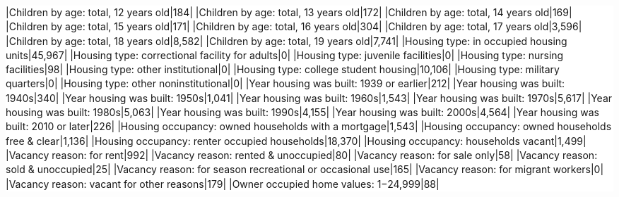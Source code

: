 |Children by age: total, 12 years old|184|
|Children by age: total, 13 years old|172|
|Children by age: total, 14 years old|169|
|Children by age: total, 15 years old|171|
|Children by age: total, 16 years old|304|
|Children by age: total, 17 years old|3,596|
|Children by age: total, 18 years old|8,582|
|Children by age: total, 19 years old|7,741|
|Housing type: in occupied housing units|45,967|
|Housing type: correctional facility for adults|0|
|Housing type: juvenile facilities|0|
|Housing type: nursing facilities|98|
|Housing type: other institutional|0|
|Housing type: college student housing|10,106|
|Housing type: military quarters|0|
|Housing type: other noninstitutional|0|
|Year housing was built: 1939 or earlier|212|
|Year housing was built: 1940s|340|
|Year housing was built: 1950s|1,041|
|Year housing was built: 1960s|1,543|
|Year housing was built: 1970s|5,617|
|Year housing was built: 1980s|5,063|
|Year housing was built: 1990s|4,155|
|Year housing was built: 2000s|4,564|
|Year housing was built: 2010 or later|226|
|Housing occupancy: owned households with a mortgage|1,543|
|Housing occupancy: owned households free & clear|1,136|
|Housing occupancy: renter occupied households|18,370|
|Housing occupancy: households vacant|1,499|
|Vacancy reason: for rent|992|
|Vacancy reason: rented & unoccupied|80|
|Vacancy reason: for sale only|58|
|Vacancy reason: sold & unoccupied|25|
|Vacancy reason: for season recreational or occasional use|165|
|Vacancy reason: for migrant workers|0|
|Vacancy reason: vacant for other reasons|179|
|Owner occupied home values: $1-$24,999|88|